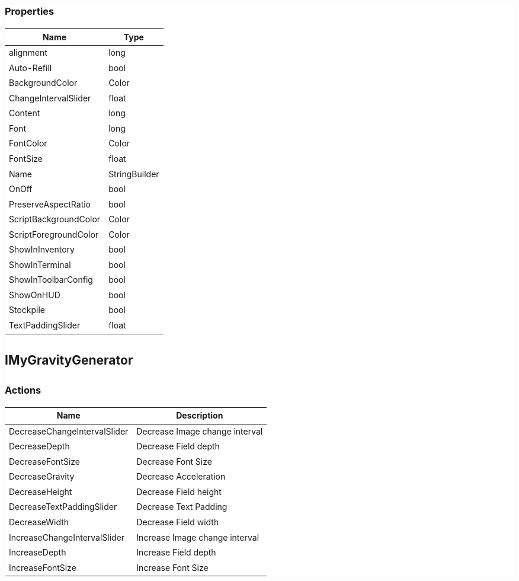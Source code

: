 ### Properties

|Name|Type|
|-|-|
|alignment|long|
|Auto-Refill|bool|
|BackgroundColor|Color|
|ChangeIntervalSlider|float|
|Content|long|
|Font|long|
|FontColor|Color|
|FontSize|float|
|Name|StringBuilder|
|OnOff|bool|
|PreserveAspectRatio|bool|
|ScriptBackgroundColor|Color|
|ScriptForegroundColor|Color|
|ShowInInventory|bool|
|ShowInTerminal|bool|
|ShowInToolbarConfig|bool|
|ShowOnHUD|bool|
|Stockpile|bool|
|TextPaddingSlider|float|

## IMyGravityGenerator

### Actions

|Name|Description|
|-|-|
|DecreaseChangeIntervalSlider|Decrease Image change interval|
|DecreaseDepth|Decrease Field depth|
|DecreaseFontSize|Decrease Font Size|
|DecreaseGravity|Decrease Acceleration|
|DecreaseHeight|Decrease Field height|
|DecreaseTextPaddingSlider|Decrease Text Padding|
|DecreaseWidth|Decrease Field width|
|IncreaseChangeIntervalSlider|Increase Image change interval|
|IncreaseDepth|Increase Field depth|
|IncreaseFontSize|Increase Font Size|